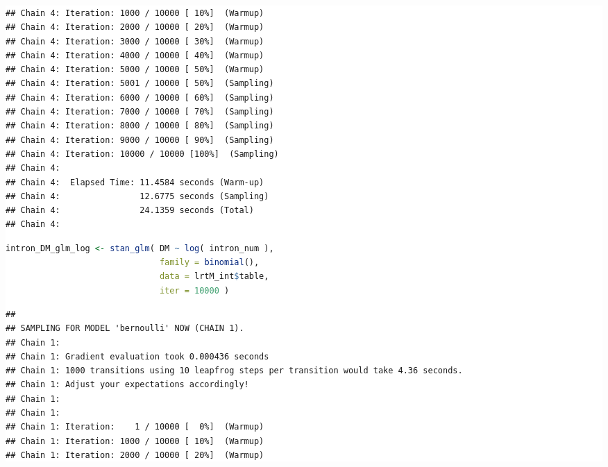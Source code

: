     ## Chain 4: Iteration: 1000 / 10000 [ 10%]  (Warmup)
    ## Chain 4: Iteration: 2000 / 10000 [ 20%]  (Warmup)
    ## Chain 4: Iteration: 3000 / 10000 [ 30%]  (Warmup)
    ## Chain 4: Iteration: 4000 / 10000 [ 40%]  (Warmup)
    ## Chain 4: Iteration: 5000 / 10000 [ 50%]  (Warmup)
    ## Chain 4: Iteration: 5001 / 10000 [ 50%]  (Sampling)
    ## Chain 4: Iteration: 6000 / 10000 [ 60%]  (Sampling)
    ## Chain 4: Iteration: 7000 / 10000 [ 70%]  (Sampling)
    ## Chain 4: Iteration: 8000 / 10000 [ 80%]  (Sampling)
    ## Chain 4: Iteration: 9000 / 10000 [ 90%]  (Sampling)
    ## Chain 4: Iteration: 10000 / 10000 [100%]  (Sampling)
    ## Chain 4: 
    ## Chain 4:  Elapsed Time: 11.4584 seconds (Warm-up)
    ## Chain 4:                12.6775 seconds (Sampling)
    ## Chain 4:                24.1359 seconds (Total)
    ## Chain 4:

``` r
intron_DM_glm_log <- stan_glm( DM ~ log( intron_num ), 
                               family = binomial(),  
                               data = lrtM_int$table, 
                               iter = 10000 )
```

    ## 
    ## SAMPLING FOR MODEL 'bernoulli' NOW (CHAIN 1).
    ## Chain 1: 
    ## Chain 1: Gradient evaluation took 0.000436 seconds
    ## Chain 1: 1000 transitions using 10 leapfrog steps per transition would take 4.36 seconds.
    ## Chain 1: Adjust your expectations accordingly!
    ## Chain 1: 
    ## Chain 1: 
    ## Chain 1: Iteration:    1 / 10000 [  0%]  (Warmup)
    ## Chain 1: Iteration: 1000 / 10000 [ 10%]  (Warmup)
    ## Chain 1: Iteration: 2000 / 10000 [ 20%]  (Warmup)